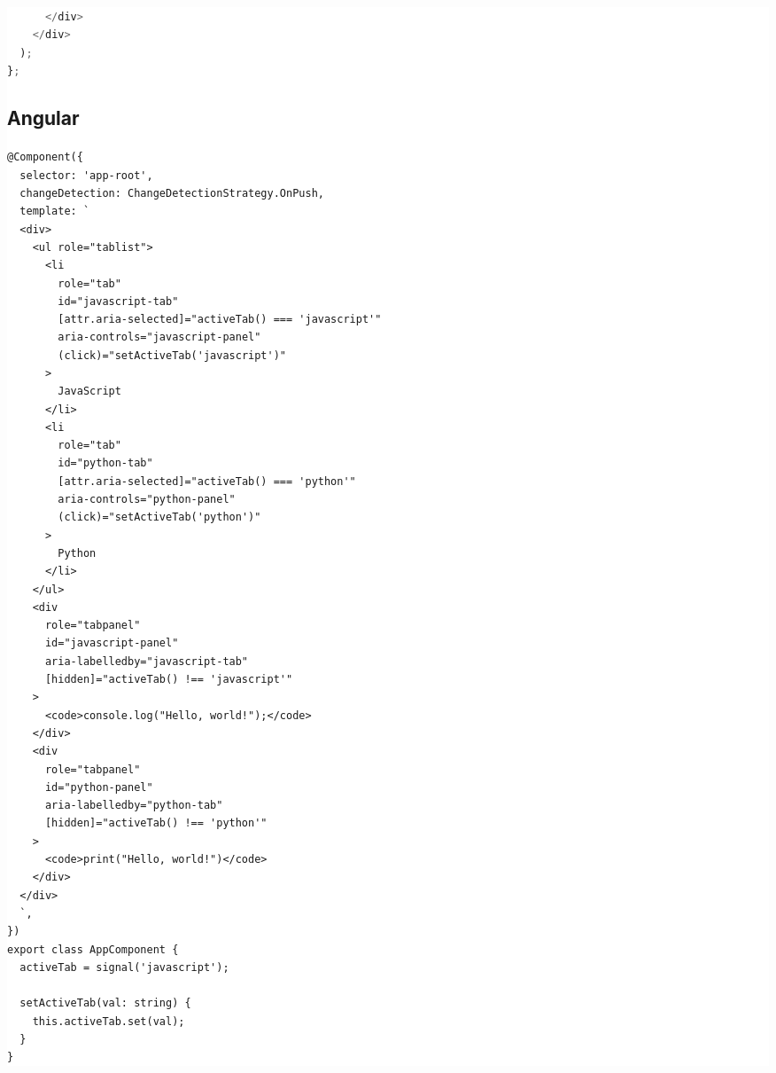 ```jsx
      </div>
    </div>
  );
};
```

## Angular

```angular-ts
@Component({
  selector: 'app-root',
  changeDetection: ChangeDetectionStrategy.OnPush,
  template: `
  <div>
    <ul role="tablist">
      <li
        role="tab"
        id="javascript-tab"
        [attr.aria-selected]="activeTab() === 'javascript'"
        aria-controls="javascript-panel"
        (click)="setActiveTab('javascript')"
      >
        JavaScript
      </li>
      <li
        role="tab"
        id="python-tab"
        [attr.aria-selected]="activeTab() === 'python'"
        aria-controls="python-panel"
        (click)="setActiveTab('python')"
      >
        Python
      </li>
    </ul>
    <div
      role="tabpanel"
      id="javascript-panel"
      aria-labelledby="javascript-tab"
      [hidden]="activeTab() !== 'javascript'"
    >
      <code>console.log("Hello, world!");</code>
    </div>
    <div
      role="tabpanel"
      id="python-panel"
      aria-labelledby="python-tab"
      [hidden]="activeTab() !== 'python'"
    >
      <code>print("Hello, world!")</code>
    </div>
  </div>
  `,
})
export class AppComponent {
  activeTab = signal('javascript');

  setActiveTab(val: string) {
    this.activeTab.set(val);
  }
}
```
